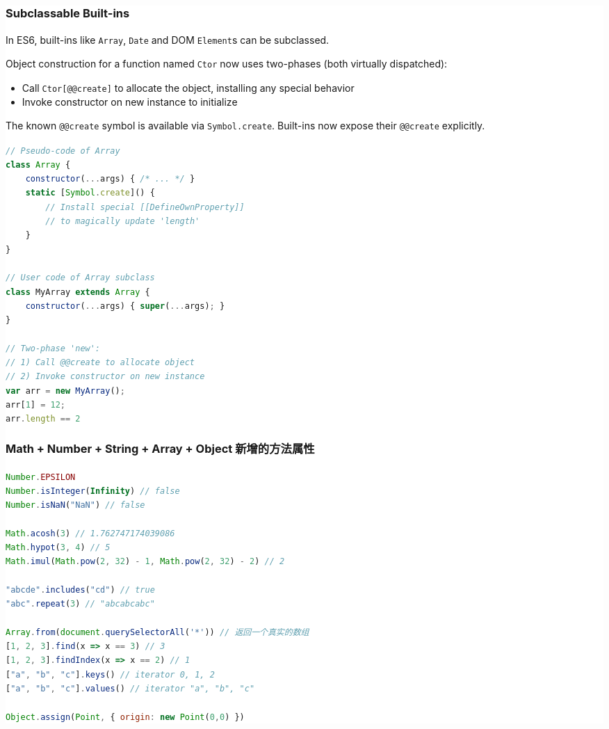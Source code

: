 ### Subclassable Built-ins
In ES6, built-ins like `Array`, `Date` and DOM `Element`s can be subclassed.

Object construction for a function named `Ctor` now uses two-phases (both virtually dispatched):
- Call `Ctor[@@create]` to allocate the object, installing any special behavior
- Invoke constructor on new instance to initialize

The known `@@create` symbol is available via `Symbol.create`.  Built-ins now expose their `@@create` explicitly.

```JavaScript
// Pseudo-code of Array
class Array {
    constructor(...args) { /* ... */ }
    static [Symbol.create]() {
        // Install special [[DefineOwnProperty]]
        // to magically update 'length'
    }
}

// User code of Array subclass
class MyArray extends Array {
    constructor(...args) { super(...args); }
}

// Two-phase 'new':
// 1) Call @@create to allocate object
// 2) Invoke constructor on new instance
var arr = new MyArray();
arr[1] = 12;
arr.length == 2
```

### Math + Number + String + Array + Object 新增的方法属性

```JavaScript
Number.EPSILON
Number.isInteger(Infinity) // false
Number.isNaN("NaN") // false

Math.acosh(3) // 1.762747174039086
Math.hypot(3, 4) // 5
Math.imul(Math.pow(2, 32) - 1, Math.pow(2, 32) - 2) // 2

"abcde".includes("cd") // true
"abc".repeat(3) // "abcabcabc"

Array.from(document.querySelectorAll('*')) // 返回一个真实的数组
[1, 2, 3].find(x => x == 3) // 3
[1, 2, 3].findIndex(x => x == 2) // 1
["a", "b", "c"].keys() // iterator 0, 1, 2
["a", "b", "c"].values() // iterator "a", "b", "c"

Object.assign(Point, { origin: new Point(0,0) })
```
